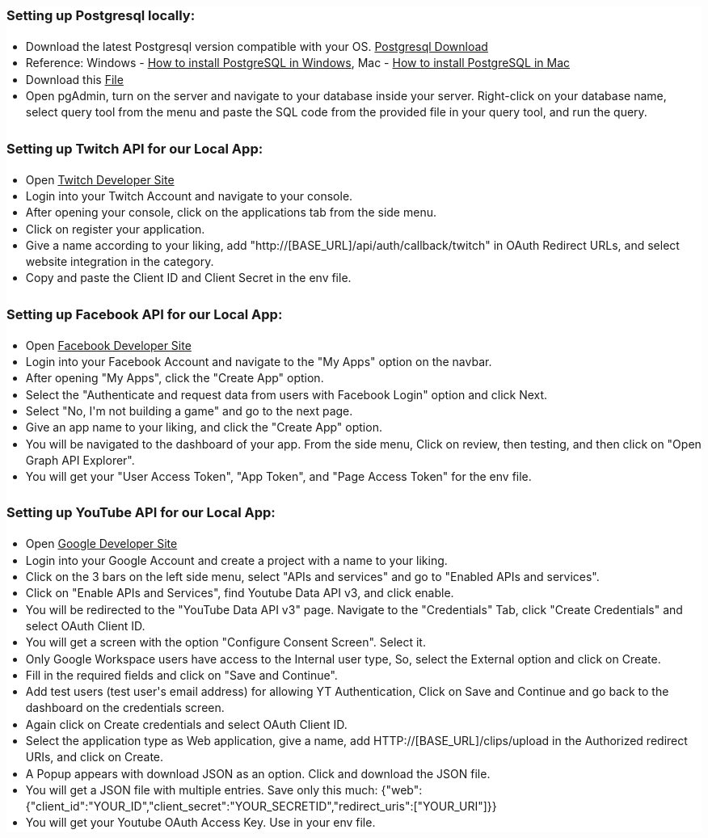 ### Setting up Postgresql locally:
- Download the latest Postgresql version compatible with your OS. [Postgresql Download](https://www.postgresql.org/download/)
- Reference: Windows - [How to install PostgreSQL in Windows](https://www.youtube.com/watch?v=0n41UTkOBb0), Mac - [How to install PostgreSQL in Mac](https://www.youtube.com/watch?v=PShGF_udSpk)
- Download this [File](https://drive.google.com/file/d/1iAbhQbsolm9YDifdGkZ0OFdSnh3vtvwm/view?usp=sharing)
- Open pgAdmin, turn on the server and navigate to your database inside your server. Right-click on your database name, select query tool from the menu and paste the SQL code from the provided file in your query tool, and run the query.

### Setting up Twitch API for our Local App:
- Open [Twitch Developer Site](https://dev.twitch.tv/)
- Login into your Twitch Account and navigate to your console.
- After opening your console, click on the applications tab from the side menu.
- Click on register your application.
- Give a name according to your liking, add "http://[BASE_URL]/api/auth/callback/twitch" in OAuth Redirect URLs, and select website integration in the category.
- Copy and paste the Client ID and Client Secret in the env file.

### Setting up Facebook API for our Local App:
- Open [Facebook Developer Site](https://developers.facebook.com/)
- Login into your Facebook Account and navigate to the "My Apps" option on the navbar.
- After opening "My Apps", click the "Create App" option.
- Select the "Authenticate and request data from users with Facebook Login" option and click Next.
- Select "No, I'm not building a game" and go to the next page.
- Give an app name to your liking, and click the "Create App" option.
- You will be navigated to the dashboard of your app. From the side menu, Click on review, then testing, and then click on "Open Graph API Explorer".
- You will get your "User Access Token", "App Token", and "Page Access Token" for the env file.

### Setting up YouTube API for our Local App:
- Open [Google Developer Site](https://console.cloud.google.com/)
- Login into your Google Account and create a project with a name to your liking.
- Click on the 3 bars on the left side menu, select "APIs and services" and go to "Enabled APIs and services".
- Click on "Enable APIs and Services", find Youtube Data API v3, and click enable.
- You will be redirected to the "YouTube Data API v3" page. Navigate to the "Credentials" Tab, click "Create Credentials" and select OAuth Client ID.
- You will get a screen with the option "Configure Consent Screen". Select it.
- Only Google Workspace users have access to the Internal user type, So, select the External option and click on Create.
- Fill in the required fields and click on "Save and Continue".
- Add test users (test user's email address) for allowing YT Authentication, Click on Save and Continue and go back to the dashboard on the credentials screen.
- Again click on Create credentials and select OAuth Client ID.
- Select the application type as Web application, give a name, add HTTP://[BASE_URL]/clips/upload in the Authorized redirect URIs, and click on Create.
- A Popup appears with download JSON as an option. Click and download the JSON file.
- You will get a JSON file with multiple entries. Save only this much: {"web":{"client_id":"YOUR_ID","client_secret":"YOUR_SECRETID","redirect_uris":["YOUR_URI"]}}
- You will get your Youtube OAuth Access Key. Use in your env file.
